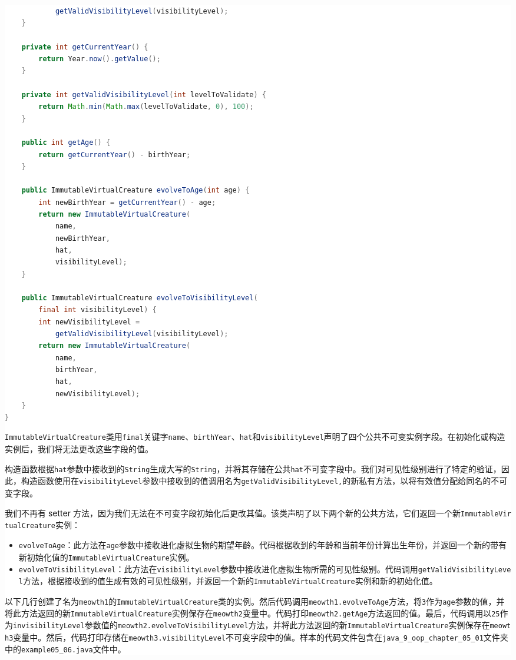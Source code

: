 ```java
            getValidVisibilityLevel(visibilityLevel);
    }

    private int getCurrentYear() {
        return Year.now().getValue();
    }

    private int getValidVisibilityLevel(int levelToValidate) {
        return Math.min(Math.max(levelToValidate, 0), 100);
    }

    public int getAge() {
        return getCurrentYear() - birthYear;
    }

    public ImmutableVirtualCreature evolveToAge(int age) {
        int newBirthYear = getCurrentYear() - age;
        return new ImmutableVirtualCreature(
            name,
            newBirthYear,
            hat,
            visibilityLevel);
    }

    public ImmutableVirtualCreature evolveToVisibilityLevel(
        final int visibilityLevel) {
        int newVisibilityLevel =
            getValidVisibilityLevel(visibilityLevel);
        return new ImmutableVirtualCreature(
            name,
            birthYear,
            hat,
            newVisibilityLevel);
    }
}
```

`ImmutableVirtualCreature`类用`final`关键字`name`、`birthYear`、`hat`和`visibilityLevel`声明了四个公共不可变实例字段。在初始化或构造实例后，我们将无法更改这些字段的值。

构造函数根据`hat`参数中接收到的`String`生成大写的`String`，并将其存储在公共`hat`不可变字段中。我们对可见性级别进行了特定的验证，因此，构造函数使用在`visibilityLevel`参数中接收到的值调用名为`getValidVisibilityLevel,`的新私有方法，以将有效值分配给同名的不可变字段。

我们不再有 setter 方法，因为我们无法在不可变字段初始化后更改其值。该类声明了以下两个新的公共方法，它们返回一个新`ImmutableVirtualCreature`实例：

*   `evolveToAge`：此方法在`age`参数中接收进化虚拟生物的期望年龄。代码根据收到的年龄和当前年份计算出生年份，并返回一个新的带有新初始化值的`ImmutableVirtualCreature`实例。
*   `evolveToVisibilityLevel`：此方法在`visibilityLevel`参数中接收进化虚拟生物所需的可见性级别。代码调用`getValidVisibilityLevel`方法，根据接收到的值生成有效的可见性级别，并返回一个新的`ImmutableVirtualCreature`实例和新的初始化值。

以下几行创建了名为`meowth1`的`ImmutableVirtualCreature`类的实例。然后代码调用`meowth1.evolveToAge`方法，将`3`作为`age`参数的值，并将此方法返回的新`ImmutableVirtualCreature`实例保存在`meowth2`变量中。代码打印`meowth2.getAge`方法返回的值。最后，代码调用以`25`作为`invisibilityLevel`参数值的`meowth2.evolveToVisibilityLevel`方法，并将此方法返回的新`ImmutableVirtualCreature`实例保存在`meowth3`变量中。然后，代码打印存储在`meowth3.visibilityLevel`不可变字段中的值。样本的代码文件包含在`java_9_oop_chapter_05_01`文件夹中的`example05_06.java`文件中。
